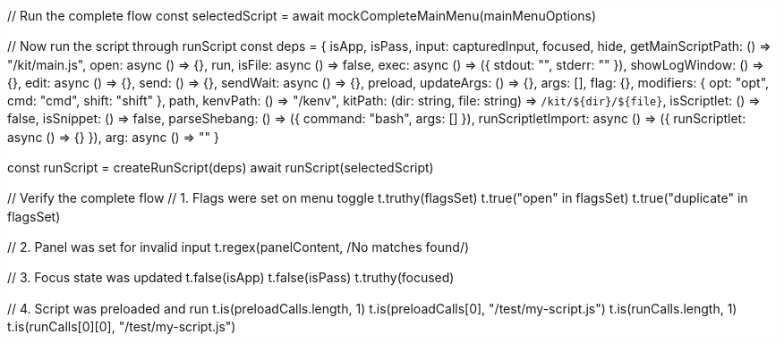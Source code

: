   // Run the complete flow
  const selectedScript = await mockCompleteMainMenu(mainMenuOptions)
  
  // Now run the script through runScript
  const deps = {
    isApp,
    isPass,
    input: capturedInput,
    focused,
    hide,
    getMainScriptPath: () => "/kit/main.js",
    open: async () => {},
    run,
    isFile: async () => false,
    exec: async () => ({ stdout: "", stderr: "" }),
    showLogWindow: () => {},
    edit: async () => {},
    send: () => {},
    sendWait: async () => {},
    preload,
    updateArgs: () => {},
    args: [],
    flag: {},
    modifiers: { opt: "opt", cmd: "cmd", shift: "shift" },
    path,
    kenvPath: () => "/kenv",
    kitPath: (dir: string, file: string) => `/kit/${dir}/${file}`,
    isScriptlet: () => false,
    isSnippet: () => false,
    parseShebang: () => ({ command: "bash", args: [] }),
    runScriptletImport: async () => ({ runScriptlet: async () => {} }),
    arg: async () => ""
  }
  
  const runScript = createRunScript(deps)
  await runScript(selectedScript)
  
  // Verify the complete flow
  // 1. Flags were set on menu toggle
  t.truthy(flagsSet)
  t.true("open" in flagsSet)
  t.true("duplicate" in flagsSet)
  
  // 2. Panel was set for invalid input
  t.regex(panelContent, /No matches found/)
  
  // 3. Focus state was updated
  t.false(isApp)
  t.false(isPass)
  t.truthy(focused)
  
  // 4. Script was preloaded and run
  t.is(preloadCalls.length, 1)
  t.is(preloadCalls[0], "/test/my-script.js")
  t.is(runCalls.length, 1)
  t.is(runCalls[0][0], "/test/my-script.js")
  